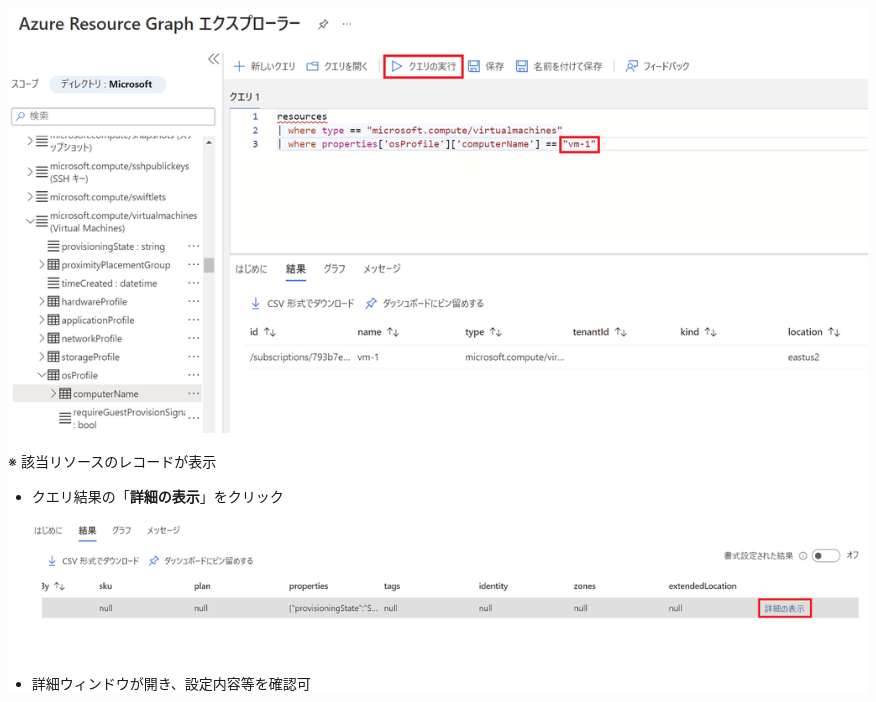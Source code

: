   <img src="images/resource-graph-explorer-04.png" />

  ※ 該当リソースのレコードが表示

- クエリ結果の「**詳細の表示**」をクリック

  <img src="images/resource-graph-explorer-05.png" />

- 詳細ウィンドウが開き、設定内容等を確認可
